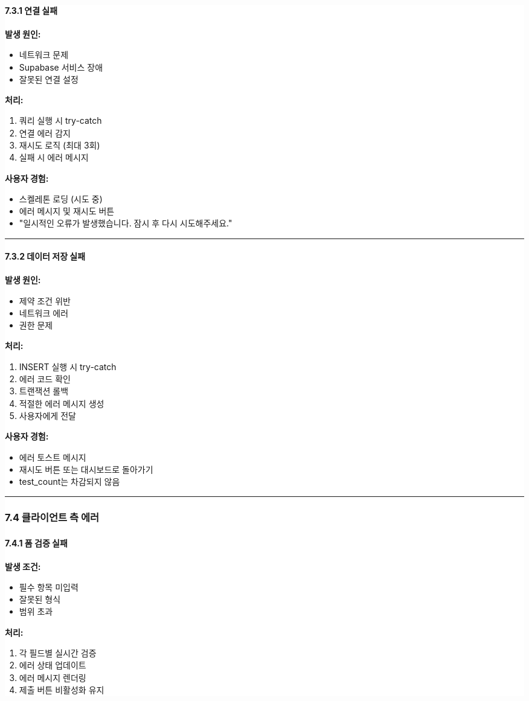 #### 7.3.1 연결 실패

**발생 원인:**
- 네트워크 문제
- Supabase 서비스 장애
- 잘못된 연결 설정

**처리:**
1. 쿼리 실행 시 try-catch
2. 연결 에러 감지
3. 재시도 로직 (최대 3회)
4. 실패 시 에러 메시지

**사용자 경험:**
- 스켈레톤 로딩 (시도 중)
- 에러 메시지 및 재시도 버튼
- "일시적인 오류가 발생했습니다. 잠시 후 다시 시도해주세요."

---

#### 7.3.2 데이터 저장 실패

**발생 원인:**
- 제약 조건 위반
- 네트워크 에러
- 권한 문제

**처리:**
1. INSERT 실행 시 try-catch
2. 에러 코드 확인
3. 트랜잭션 롤백
4. 적절한 에러 메시지 생성
5. 사용자에게 전달

**사용자 경험:**
- 에러 토스트 메시지
- 재시도 버튼 또는 대시보드로 돌아가기
- test_count는 차감되지 않음

---

### 7.4 클라이언트 측 에러

#### 7.4.1 폼 검증 실패

**발생 조건:**
- 필수 항목 미입력
- 잘못된 형식
- 범위 초과

**처리:**
1. 각 필드별 실시간 검증
2. 에러 상태 업데이트
3. 에러 메시지 렌더링
4. 제출 버튼 비활성화 유지
